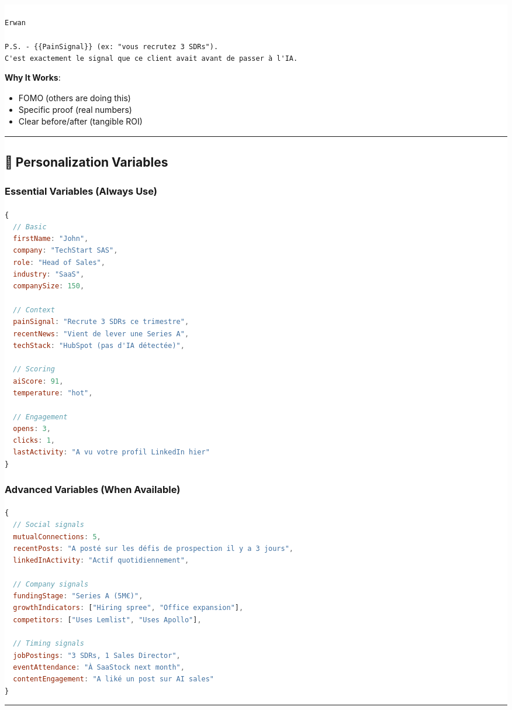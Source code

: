 ```

Erwan

P.S. - {{PainSignal}} (ex: "vous recrutez 3 SDRs").
C'est exactement le signal que ce client avait avant de passer à l'IA.
```

**Why It Works**:
- FOMO (others are doing this)
- Specific proof (real numbers)
- Clear before/after (tangible ROI)

---

## 🎨 Personalization Variables

### Essential Variables (Always Use)
```javascript
{
  // Basic
  firstName: "John",
  company: "TechStart SAS",
  role: "Head of Sales",
  industry: "SaaS",
  companySize: 150,

  // Context
  painSignal: "Recrute 3 SDRs ce trimestre",
  recentNews: "Vient de lever une Series A",
  techStack: "HubSpot (pas d'IA détectée)",

  // Scoring
  aiScore: 91,
  temperature: "hot",

  // Engagement
  opens: 3,
  clicks: 1,
  lastActivity: "A vu votre profil LinkedIn hier"
}
```

### Advanced Variables (When Available)
```javascript
{
  // Social signals
  mutualConnections: 5,
  recentPosts: "A posté sur les défis de prospection il y a 3 jours",
  linkedInActivity: "Actif quotidiennement",

  // Company signals
  fundingStage: "Series A (5M€)",
  growthIndicators: ["Hiring spree", "Office expansion"],
  competitors: ["Uses Lemlist", "Uses Apollo"],

  // Timing signals
  jobPostings: "3 SDRs, 1 Sales Director",
  eventAttendance: "À SaaStock next month",
  contentEngagement: "A liké un post sur AI sales"
}
```

---